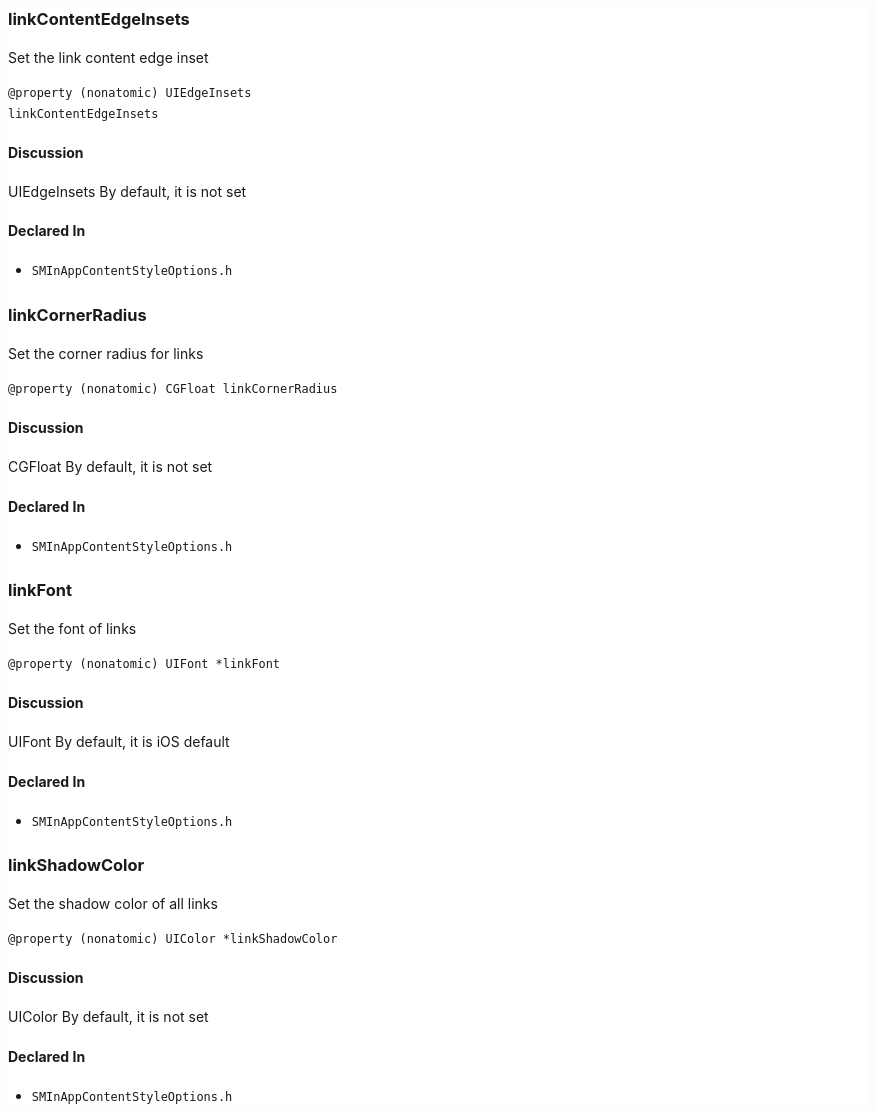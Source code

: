 <a name="//api/name/linkContentEdgeInsets" title="linkContentEdgeInsets"></a>
### linkContentEdgeInsets

Set the link content edge inset

<code>@property (nonatomic) UIEdgeInsets linkContentEdgeInsets</code>

#### Discussion
UIEdgeInsets
By default, it is not set

#### Declared In
* `SMInAppContentStyleOptions.h`

<a name="//api/name/linkCornerRadius" title="linkCornerRadius"></a>
### linkCornerRadius

Set the corner radius for links

<code>@property (nonatomic) CGFloat linkCornerRadius</code>

#### Discussion
CGFloat
By default, it is not set

#### Declared In
* `SMInAppContentStyleOptions.h`

<a name="//api/name/linkFont" title="linkFont"></a>
### linkFont

Set the font of links

<code>@property (nonatomic) UIFont *linkFont</code>

#### Discussion
UIFont
By default, it is iOS default

#### Declared In
* `SMInAppContentStyleOptions.h`

<a name="//api/name/linkShadowColor" title="linkShadowColor"></a>
### linkShadowColor

Set the shadow color of all links

<code>@property (nonatomic) UIColor *linkShadowColor</code>

#### Discussion
UIColor
By default, it is not set

#### Declared In
* `SMInAppContentStyleOptions.h`

